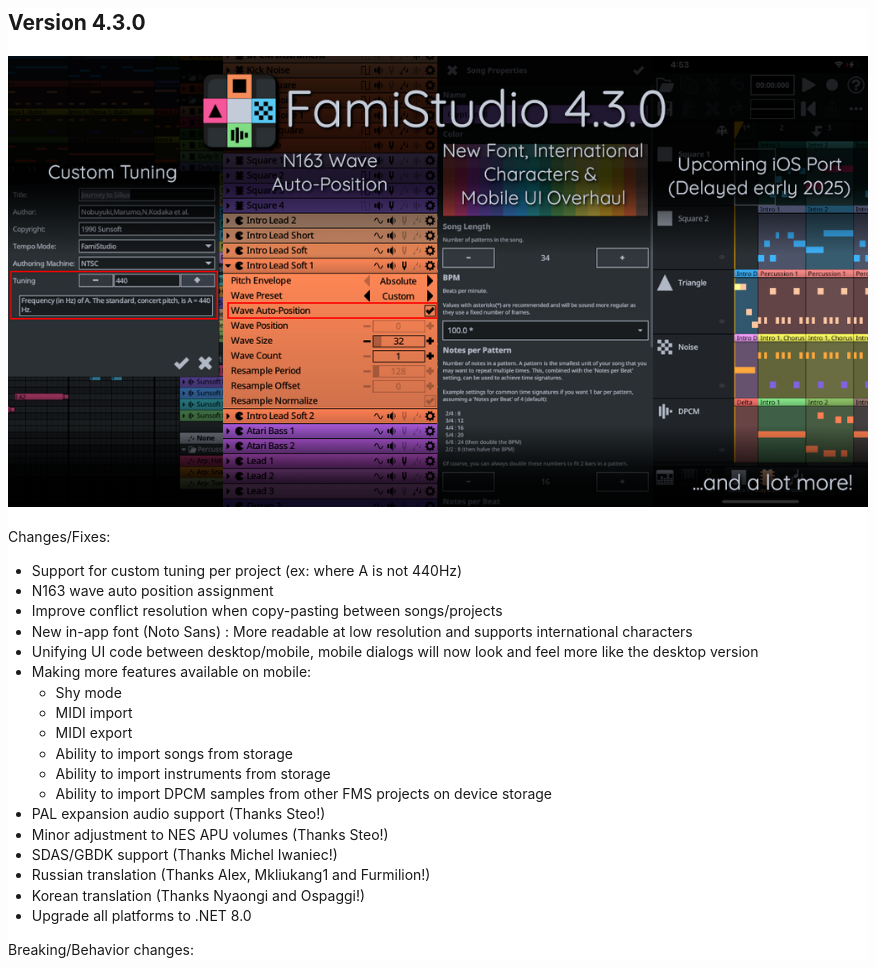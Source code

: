 ## Version 4.3.0

[![](releases/430/Thumbnail430.png#center)](releases/430.md)

Changes/Fixes:

* Support for custom tuning per project (ex: where A is not 440Hz)
* N163 wave auto position assignment
* Improve conflict resolution when copy-pasting between songs/projects
* New in-app font (Noto Sans) : More readable at low resolution and supports international characters
* Unifying UI code between desktop/mobile, mobile dialogs will now look and feel more like the desktop version
* Making more features available on mobile:
	* Shy mode
	* MIDI import
	* MIDI export
	* Ability to import songs from storage
	* Ability to import instruments from storage
	* Ability to import DPCM samples from other FMS projects on device storage
* PAL expansion audio support (Thanks Steo!)
* Minor adjustment to NES APU volumes (Thanks Steo!)
* SDAS/GBDK support (Thanks Michel Iwaniec!)
* Russian translation (Thanks Alex, Mkliukang1 and Furmilion!)
* Korean translation (Thanks Nyaongi and Ospaggi!)
* Upgrade all platforms to .NET 8.0

Breaking/Behavior changes:
